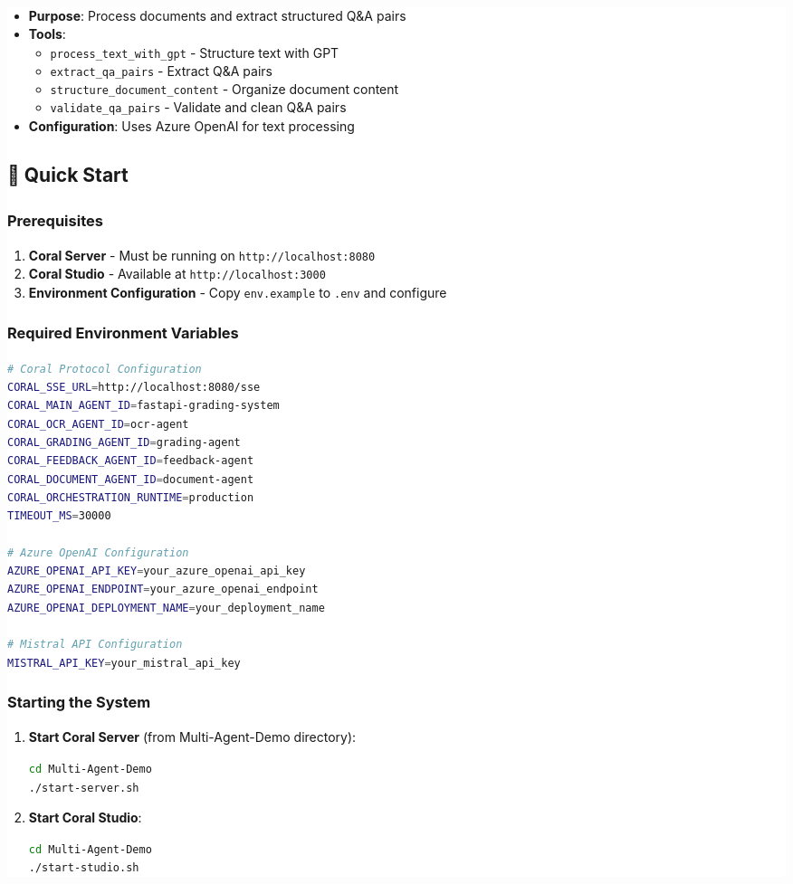 - **Purpose**: Process documents and extract structured Q&A pairs
- **Tools**:
  - `process_text_with_gpt` - Structure text with GPT
  - `extract_qa_pairs` - Extract Q&A pairs
  - `structure_document_content` - Organize document content
  - `validate_qa_pairs` - Validate and clean Q&A pairs
- **Configuration**: Uses Azure OpenAI for text processing

## 🚀 Quick Start

### Prerequisites

1. **Coral Server** - Must be running on `http://localhost:8080`
2. **Coral Studio** - Available at `http://localhost:3000`
3. **Environment Configuration** - Copy `env.example` to `.env` and configure

### Required Environment Variables

```bash
# Coral Protocol Configuration
CORAL_SSE_URL=http://localhost:8080/sse
CORAL_MAIN_AGENT_ID=fastapi-grading-system
CORAL_OCR_AGENT_ID=ocr-agent
CORAL_GRADING_AGENT_ID=grading-agent
CORAL_FEEDBACK_AGENT_ID=feedback-agent
CORAL_DOCUMENT_AGENT_ID=document-agent
CORAL_ORCHESTRATION_RUNTIME=production
TIMEOUT_MS=30000

# Azure OpenAI Configuration
AZURE_OPENAI_API_KEY=your_azure_openai_api_key
AZURE_OPENAI_ENDPOINT=your_azure_openai_endpoint
AZURE_OPENAI_DEPLOYMENT_NAME=your_deployment_name

# Mistral API Configuration
MISTRAL_API_KEY=your_mistral_api_key
```

### Starting the System

1. **Start Coral Server** (from Multi-Agent-Demo directory):

   ```bash
   cd Multi-Agent-Demo
   ./start-server.sh
   ```

2. **Start Coral Studio**:

   ```bash
   cd Multi-Agent-Demo
   ./start-studio.sh
   ```
